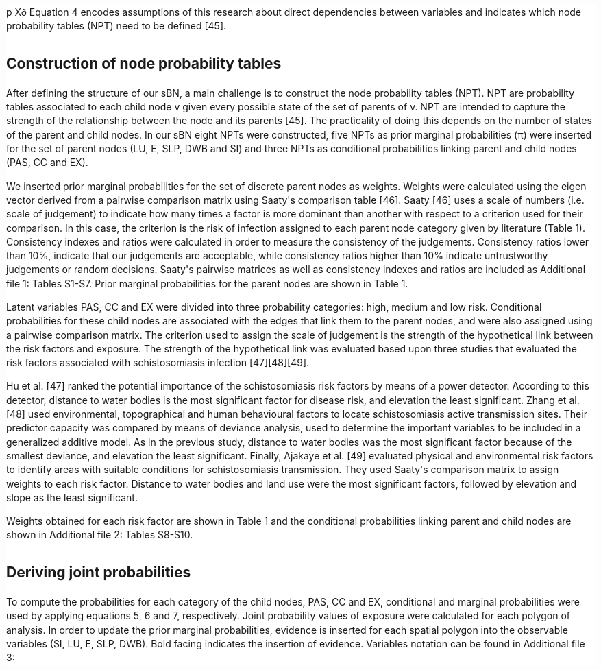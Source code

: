 p Xð
Equation 4 encodes assumptions of this research about direct dependencies between variables and indicates which node probability tables (NPT) need to be defined [45].  


## Construction of node probability tables

After defining the structure of our sBN, a main challenge is to construct the node probability tables (NPT). NPT are probability tables associated to each child node v given every possible state of the set of parents of v. NPT are intended to capture the strength of the relationship between the node and its parents [45]. The practicality of doing this depends on the number of states of the parent and child nodes. In our sBN eight NPTs were constructed, five NPTs as prior marginal probabilities (π) were inserted for the set of parent nodes (LU, E, SLP, DWB and SI) and three NPTs as conditional probabilities linking parent and child nodes (PAS, CC and EX).

We inserted prior marginal probabilities for the set of discrete parent nodes as weights. Weights were calculated using the eigen vector derived from a pairwise comparison matrix using Saaty's comparison table [46]. Saaty [46] uses a scale of numbers (i.e. scale of judgement) to indicate how many times a factor is more dominant than another with respect to a criterion used for their comparison. In this case, the criterion is the risk of infection assigned to each parent node category given by literature (Table 1). Consistency indexes and ratios were calculated in order to measure the consistency of the judgements. Consistency ratios lower than 10%, indicate that our judgements are acceptable, while consistency ratios higher than 10% indicate untrustworthy judgements or random decisions. Saaty's pairwise matrices as  well as consistency indexes and ratios are included as Additional file 1: Tables S1-S7. Prior marginal probabilities for the parent nodes are shown in Table 1.

Latent variables PAS, CC and EX were divided into three probability categories: high, medium and low risk. Conditional probabilities for these child nodes are associated with the edges that link them to the parent nodes, and were also assigned using a pairwise comparison matrix. The criterion used to assign the scale of judgement is the strength of the hypothetical link between the risk factors and exposure. The strength of the hypothetical link was evaluated based upon three studies that evaluated the risk factors associated with schistosomiasis infection [47][48][49].

Hu et al. [47] ranked the potential importance of the schistosomiasis risk factors by means of a power detector. According to this detector, distance to water bodies is the most significant factor for disease risk, and elevation the least significant. Zhang et al. [48] used environmental, topographical and human behavioural factors to locate schistosomiasis active transmission sites. Their predictor capacity was compared by means of deviance analysis, used to determine the important variables to be included in a generalized additive model. As in the previous study, distance to water bodies was the most significant factor because of the smallest deviance, and elevation the least significant. Finally, Ajakaye et al. [49] evaluated physical and environmental risk factors to identify areas with suitable conditions for schistosomiasis transmission. They used Saaty's comparison matrix to assign weights to each risk factor. Distance to water bodies and land use were the most significant factors, followed by elevation and slope as the least significant.

Weights obtained for each risk factor are shown in Table 1 and the conditional probabilities linking parent and child nodes are shown in Additional file 2: Tables S8-S10.


## Deriving joint probabilities

To compute the probabilities for each category of the child nodes, PAS, CC and EX, conditional and marginal probabilities were used by applying equations 5, 6 and 7, respectively. Joint probability values of exposure were calculated for each polygon of analysis. In order to update the prior marginal probabilities, evidence is inserted for each spatial polygon into the observable variables (SI, LU, E, SLP, DWB). Bold facing indicates the insertion of evidence. Variables notation can be found in Additional file 3: 
